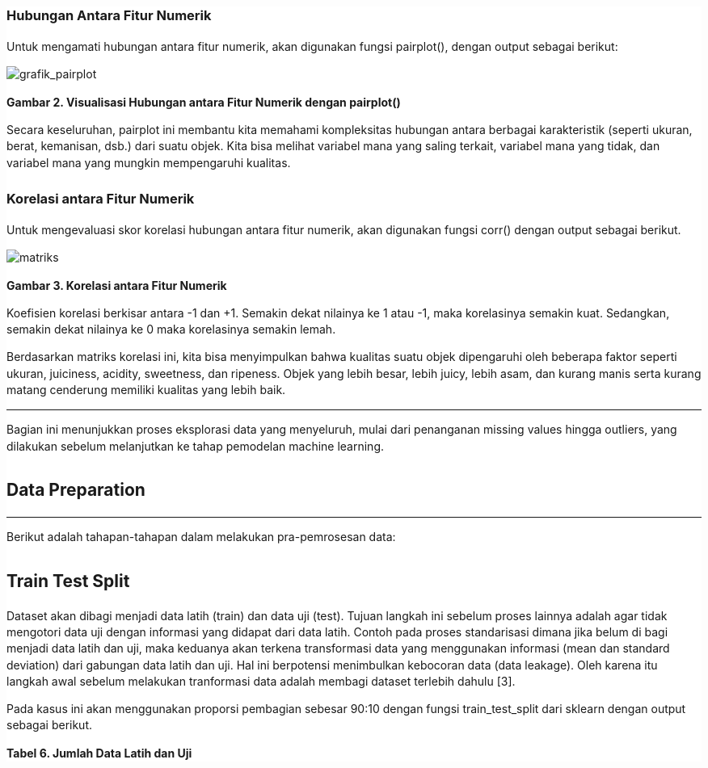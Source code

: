 ### Hubungan Antara Fitur Numerik

Untuk mengamati hubungan antara fitur numerik, akan digunakan fungsi pairplot(), dengan output sebagai berikut:

![grafik_pairplot](https://i.postimg.cc/ncbjvz84/multi.png)

**Gambar 2. Visualisasi Hubungan antara Fitur Numerik dengan pairplot()**

Secara keseluruhan, pairplot ini membantu kita memahami kompleksitas hubungan antara berbagai karakteristik (seperti ukuran, berat, kemanisan, dsb.) dari suatu objek. Kita bisa melihat variabel mana yang saling terkait, variabel mana yang tidak, dan variabel mana yang mungkin mempengaruhi kualitas.

### Korelasi antara Fitur Numerik

Untuk mengevaluasi skor korelasi hubungan antara fitur numerik, akan digunakan fungsi corr() dengan output sebagai berikut.

![matriks](https://i.postimg.cc/25wFtWYN/matriks.png)

**Gambar 3. Korelasi antara Fitur Numerik**

Koefisien korelasi berkisar antara -1 dan +1. Semakin dekat nilainya ke 1 atau -1, maka korelasinya semakin kuat. Sedangkan, semakin dekat nilainya ke 0 maka korelasinya semakin lemah.

Berdasarkan matriks korelasi ini, kita bisa menyimpulkan bahwa kualitas suatu objek dipengaruhi oleh beberapa faktor seperti ukuran, juiciness, acidity, sweetness, dan ripeness. Objek yang lebih besar, lebih juicy, lebih asam, dan kurang manis serta kurang matang cenderung memiliki kualitas yang lebih baik.


---

Bagian ini menunjukkan proses eksplorasi data yang menyeluruh, mulai dari penanganan missing values hingga outliers, yang dilakukan sebelum melanjutkan ke tahap pemodelan machine learning.


## Data Preparation
---
Berikut adalah tahapan-tahapan dalam melakukan pra-pemrosesan data:

## Train Test Split

Dataset akan dibagi menjadi data latih (train) dan data uji (test). Tujuan langkah ini sebelum proses lainnya adalah agar tidak mengotori data uji dengan informasi yang didapat dari data latih. Contoh pada proses standarisasi dimana jika belum di bagi menjadi data latih dan uji, maka keduanya akan terkena transformasi data yang menggunakan informasi (mean dan standard deviation) dari gabungan data latih dan uji. Hal ini berpotensi menimbulkan kebocoran data (data leakage). Oleh karena itu langkah awal sebelum melakukan tranformasi data adalah membagi dataset terlebih dahulu [3].

Pada kasus ini akan menggunakan proporsi pembagian sebesar 90:10 dengan fungsi train_test_split dari sklearn dengan output sebagai berikut.

**Tabel 6. Jumlah Data Latih dan Uji**
